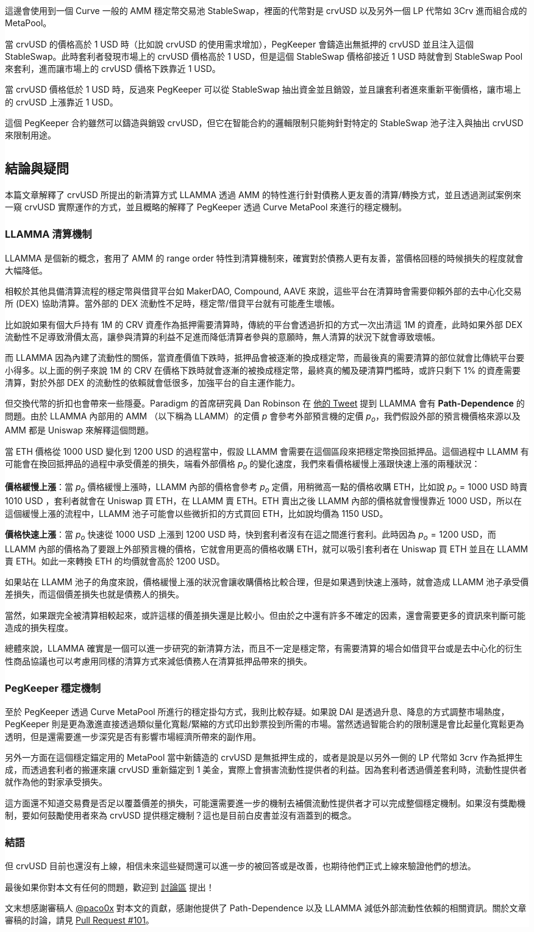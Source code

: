 這邊會使用到一個 Curve 一般的 AMM 穩定幣交易池 StableSwap，裡面的代幣對是 crvUSD 以及另外一個 LP 代幣如 3Crv 進而組合成的 MetaPool。

當 crvUSD 的價格高於 1 USD 時（比如說 crvUSD 的使用需求增加），PegKeeper 會鑄造出無抵押的 crvUSD 並且注入這個 StableSwap。此時套利者發現市場上的 crvUSD 價格高於 1 USD，但是這個 StableSwap 價格卻接近 1 USD 時就會到 StableSwap Pool 來套利，進而讓市場上的 crvUSD 價格下跌靠近 1 USD。

當 crvUSD 價格低於 1 USD 時，反過來 PegKeeper 可以從 StableSwap 抽出資金並且銷毀，並且讓套利者進來重新平衡價格，讓市場上的 crvUSD 上漲靠近 1 USD。

這個 PegKeeper 合約雖然可以鑄造與銷毀 crvUSD，但它在智能合約的邏輯限制只能夠針對特定的 StableSwap 池子注入與抽出 crvUSD  來限制用途。

## 結論與疑問
本篇文章解釋了 crvUSD 所提出的新清算方式 LLAMMA 透過 AMM 的特性進行針對債務人更友善的清算/轉換方式，並且透過測試案例來一窺 crvUSD 實際運作的方式，並且概略的解釋了 PegKeeper 透過 Curve MetaPool 來進行的穩定機制。

### LLAMMA 清算機制
LLAMMA 是個新的概念，套用了 AMM 的 range order 特性到清算機制來，確實對於債務人更有友善，當價格回穩的時候損失的程度就會大幅降低。

相較於其他具備清算流程的穩定幣與借貸平台如 MakerDAO, Compound, AAVE 來說，這些平台在清算時會需要仰賴外部的去中心化交易所 (DEX) 協助清算。當外部的 DEX 流動性不足時，穩定幣/借貸平台就有可能產生壞帳。

比如說如果有個大戶持有 1M 的 CRV 資產作為抵押需要清算時，傳統的平台會透過折扣的方式一次出清這 1M 的資產，此時如果外部 DEX 流動性不足導致滑價太高，讓參與清算的利益不足進而降低清算者參與的意願時，無人清算的狀況下就會導致壞帳。

而 LLAMMA 因為內建了流動性的關係，當資產價值下跌時，抵押品會被逐漸的換成穩定幣，而最後真的需要清算的部位就會比傳統平台要小得多。以上面的例子來說 1M 的 CRV 在價格下跌時就會逐漸的被換成穩定幣，最終真的觸及硬清算門檻時，或許只剩下 1% 的資產需要清算，對於外部 DEX 的流動性的依賴就會低很多，加強平台的自主運作能力。

但交換代幣的折扣也會帶來一些隱憂。Paradigm 的首席研究員 Dan Robinson 在 [他的 Tweet](https://twitter.com/danrobinson/status/1595090420740112385) 提到 LLAMMA 會有 **Path-Dependence** 的問題。由於 LLAMMA 內部用的 AMM （以下稱為 LLAMM）的定價 $p$ 會參考外部預言機的定價 $p_o$，我們假設外部的預言機價格來源以及 AMM 都是 Uniswap 來解釋這個問題。

當 ETH 價格從 1000 USD 變化到 1200 USD 的過程當中，假設 LLAMM 會需要在這個區段來把穩定幣換回抵押品。這個過程中 LLAMM 有可能會在換回抵押品的過程中承受價差的損失，端看外部價格 $p_o$ 的變化速度，我們來看價格緩慢上漲跟快速上漲的兩種狀況：

**價格緩慢上漲**：當 $p_o$ 價格緩慢上漲時，LLAMM 內部的價格會參考 $p_o$ 定價，用稍微高一點的價格收購 ETH，比如說 $p_o = \text{1000 USD}$ 時賣 1010 USD ，套利者就會在 Uniswap 買 ETH，在 LLAMM 賣 ETH。ETH 賣出之後 LLAMM 內部的價格就會慢慢靠近 1000 USD，所以在這個緩慢上漲的流程中，LLAMM 池子可能會以些微折扣的方式買回 ETH，比如說均價為 1150 USD。

**價格快速上漲**：當 $p_o$ 快速從 1000 USD 上漲到 1200 USD 時，快到套利者沒有在這之間進行套利。此時因為 $p_o = \text{1200 USD}$，而 LLAMM 內部的價格為了要跟上外部預言機的價格，它就會用更高的價格收購 ETH，就可以吸引套利者在 Uniswap 買 ETH 並且在 LLAMM 賣 ETH。如此一來轉換 ETH 的均價就會高於 1200 USD。

如果站在 LLAMM 池子的角度來說，價格緩慢上漲的狀況會讓收購價格比較合理，但是如果遇到快速上漲時，就會造成 LLAMM 池子承受價差損失，而這個價差損失也就是債務人的損失。

當然，如果跟完全被清算相較起來，或許這樣的價差損失還是比較小。但由於之中還有許多不確定的因素，還會需要更多的資訊來判斷可能造成的損失程度。

總體來說，LLAMMA 確實是一個可以進一步研究的新清算方法，而且不一定是穩定幣，有需要清算的場合如借貸平台或是去中心化的衍生性商品協議也可以考慮用同樣的清算方式來減低債務人在清算抵押品帶來的損失。

### PegKeeper 穩定機制
至於 PegKeeper 透過 Curve MetaPool 所進行的穩定掛勾方式，我則比較存疑。如果說 DAI 是透過升息、降息的方式調整市場熱度，PegKeeper 則是更為激進直接透過類似量化寬鬆/緊縮的方式印出鈔票投到所需的市場。當然透過智能合約的限制還是會比起量化寬鬆更為透明，但是還需要進一步深究是否有影響市場經濟所帶來的副作用。

另外一方面在這個穩定錨定用的 MetaPool 當中新鑄造的 crvUSD 是無抵押生成的，或者是說是以另外一側的 LP 代幣如 3crv 作為抵押生成，而透過套利者的搬運來讓 crvUSD 重新錨定到 1 美金，實際上會損害流動性提供者的利益。因為套利者透過價差套利時，流動性提供者就作為他的對家承受損失。

這方面還不知道交易費是否足以覆蓋價差的損失，可能還需要進一步的機制去補償流動性提供者才可以完成整個穩定機制。如果沒有獎勵機制，要如何鼓勵使用者來為 crvUSD 提供穩定機制？這也是目前白皮書並沒有涵蓋到的概念。

### 結語
但 crvUSD 目前也還沒有上線，相信未來這些疑問還可以進一步的被回答或是改善，也期待他們正式上線來驗證他們的想法。

最後如果你對本文有任何的問題，歡迎到 [討論區](https://github.com/lun-dao/LunDAO/discussions/100) 提出！

文末想感謝審稿人 [@paco0x](https://github.com/paco0x) 對本文的貢獻，感謝他提供了 Path-Dependence 以及 LLAMMA 減低外部流動性依賴的相關資訊。關於文章審稿的討論，請見 [Pull Request #101](https://github.com/lun-dao/LunDAO/pull/101)。
